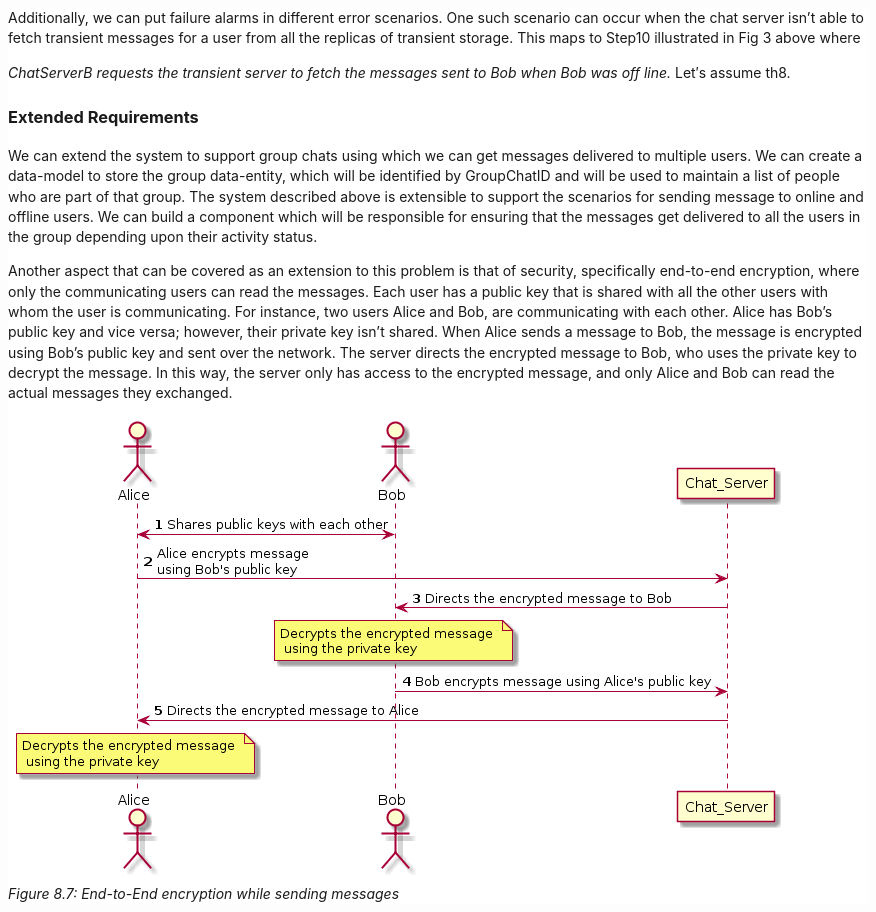 Additionally, we can put failure alarms in different error scenarios. One such scenario can occur when the chat server isn’t able to fetch transient messages for a user from
all the replicas of transient storage. This maps to Step10 illustrated in Fig 3 above where

*ChatServerB requests the transient server to fetch the messages sent to Bob when Bob was off line.*
Let′s assume th8.

### Extended Requirements

We can extend the system to support group chats using which we can get messages delivered to multiple users. We can create a data-model to store the group data-entity, which will
be identified by GroupChatID and will be used to maintain a list of people who are part of
that group. The system described above is extensible to support the scenarios for sending
message to online and offline users. We can build a component which will be responsible
for ensuring that the messages get delivered to all the users in the group depending upon
their activity status.

Another aspect that can be covered as an extension to this problem is that of security,
specifically end-to-end encryption, where only the communicating users can read the messages. Each user has a public key that is shared with all the other users with whom the user
is communicating. For instance, two users Alice and Bob, are communicating with each
other. Alice has Bob’s public key and vice versa; however, their private key isn’t shared.
When Alice sends a message to Bob, the message is encrypted using Bob’s public key
and sent over the network. The server directs the encrypted message to Bob, who uses the
private key to decrypt the message. In this way, the server only has access to the encrypted
message, and only Alice and Bob can read the actual messages they exchanged.

![alt](./46.png)   
*Figure 8.7: End-to-End encryption while sending messages*